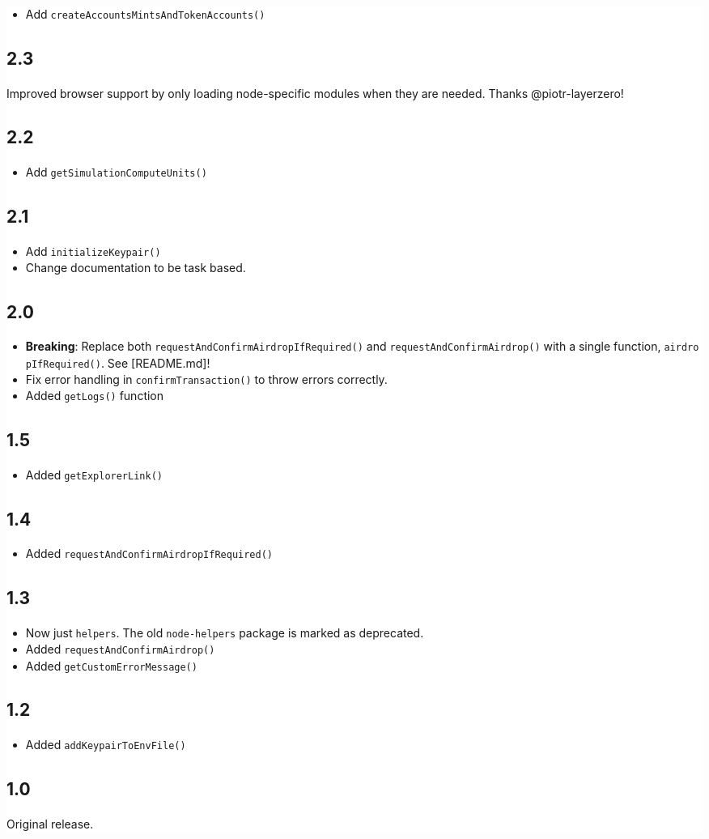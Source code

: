 - Add `createAccountsMintsAndTokenAccounts()`

## 2.3

Improved browser support by only loading node-specific modules when they are needed. Thanks @piotr-layerzero!

## 2.2

- Add `getSimulationComputeUnits()`

## 2.1

- Add `initializeKeypair()`
- Change documentation to be task based.

## 2.0

- **Breaking**: Replace both `requestAndConfirmAirdropIfRequired()` and `requestAndConfirmAirdrop()` with a single function, `airdropIfRequired()`. See [README.md]!
- Fix error handling in `confirmTransaction()` to throw errors correctly.
- Added `getLogs()` function

## 1.5

- Added `getExplorerLink()`

## 1.4

- Added `requestAndConfirmAirdropIfRequired()`

## 1.3

- Now just `helpers`. The old `node-helpers` package is marked as deprecated.
- Added `requestAndConfirmAirdrop()`
- Added `getCustomErrorMessage()`

## 1.2

- Added `addKeypairToEnvFile()`

## 1.0

Original release.
